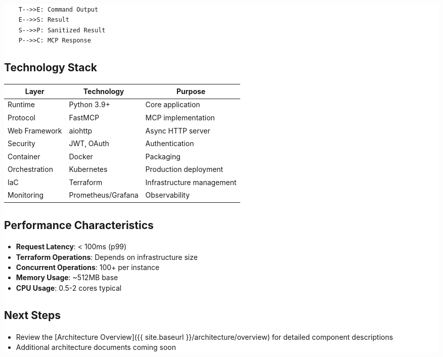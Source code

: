 ```mermaid
    T-->>E: Command Output
    E-->>S: Result
    S-->>P: Sanitized Result
    P-->>C: MCP Response
```

## Technology Stack

| Layer | Technology | Purpose |
|-------|------------|---------|
| Runtime | Python 3.9+ | Core application |
| Protocol | FastMCP | MCP implementation |
| Web Framework | aiohttp | Async HTTP server |
| Security | JWT, OAuth | Authentication |
| Container | Docker | Packaging |
| Orchestration | Kubernetes | Production deployment |
| IaC | Terraform | Infrastructure management |
| Monitoring | Prometheus/Grafana | Observability |

## Performance Characteristics

- **Request Latency**: < 100ms (p99)
- **Terraform Operations**: Depends on infrastructure size
- **Concurrent Operations**: 100+ per instance
- **Memory Usage**: ~512MB base
- **CPU Usage**: 0.5-2 cores typical

## Next Steps

- Review the [Architecture Overview]({{ site.baseurl }}/architecture/overview) for detailed component descriptions
- Additional architecture documents coming soon

<style>
.architecture-overview {
  margin: 2rem 0;
  padding: 2rem;
  background: #f8f9fa;
  border-radius: 0.5rem;
}

.arch-grid {
  display: grid;
  grid-template-columns: repeat(auto-fill, minmax(300px, 1fr));
  gap: 2rem;
  margin: 2rem 0;
}
